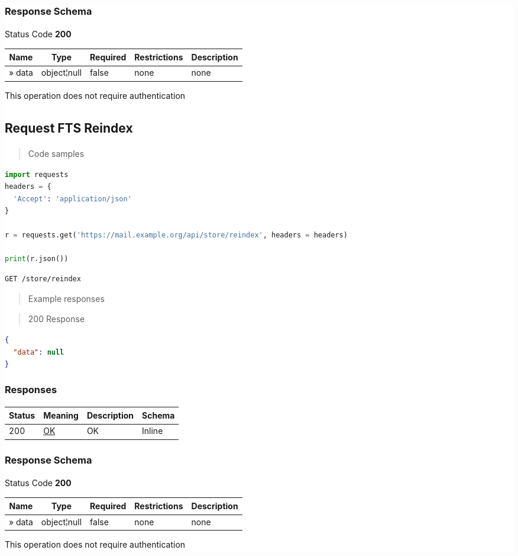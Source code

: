 <h3 id="update-webadmin-responseschema">Response Schema</h3>

Status Code **200**

|Name|Type|Required|Restrictions|Description|
|---|---|---|---|---|
|» data|object¦null|false|none|none|

<aside class="success">
This operation does not require authentication
</aside>

## Request FTS Reindex

> Code samples

```python
import requests
headers = {
  'Accept': 'application/json'
}

r = requests.get('https://mail.example.org/api/store/reindex', headers = headers)

print(r.json())

```

`GET /store/reindex`

> Example responses

> 200 Response

```json
{
  "data": null
}
```

<h3 id="request-fts-reindex-responses">Responses</h3>

|Status|Meaning|Description|Schema|
|---|---|---|---|
|200|[OK](https://tools.ietf.org/html/rfc7231#section-6.3.1)|OK|Inline|

<h3 id="request-fts-reindex-responseschema">Response Schema</h3>

Status Code **200**

|Name|Type|Required|Restrictions|Description|
|---|---|---|---|---|
|» data|object¦null|false|none|none|

<aside class="success">
This operation does not require authentication
</aside>
